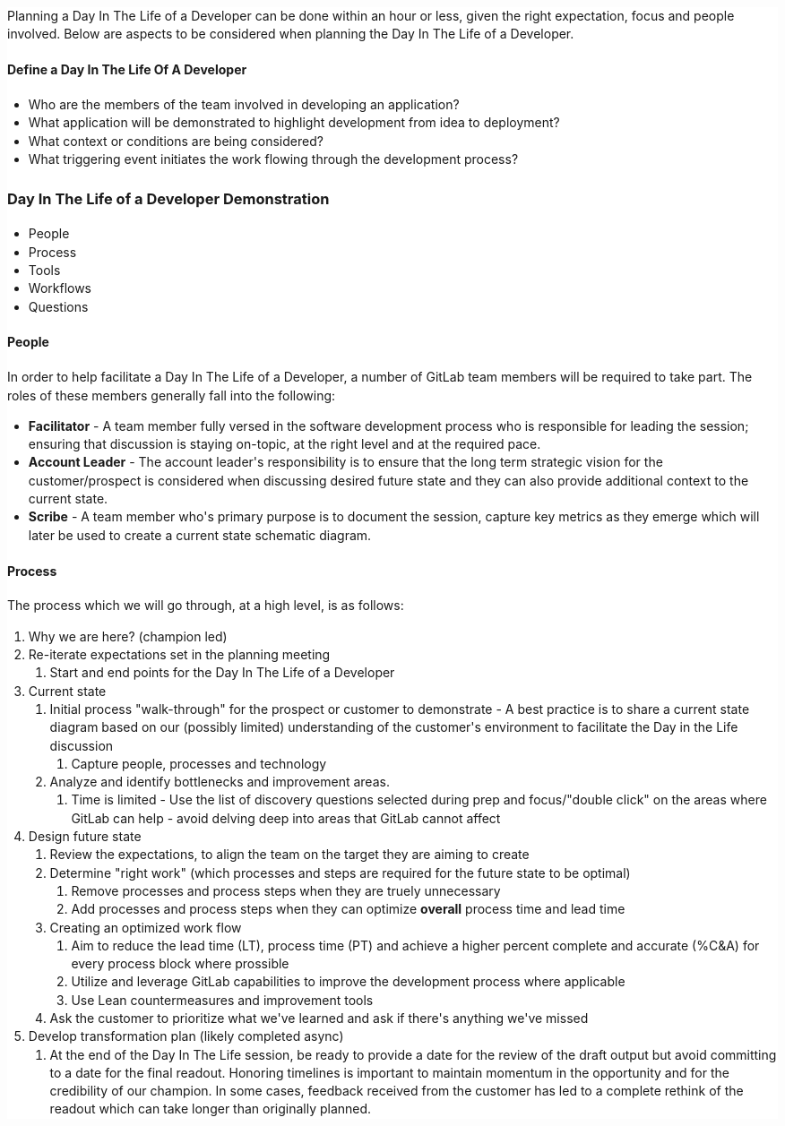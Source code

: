 Planning a Day In The Life of a Developer can be done within an hour or less, given the right expectation, focus and people involved.  Below are aspects to be considered when planning the Day In The Life of a Developer.

#### Define a Day In The Life Of A Developer

- Who are the members of the team involved in developing an application?
- What application will be demonstrated to highlight development from idea to deployment?
- What context or conditions are being considered?
- What triggering event initiates the work flowing through the development process?

### Day In The Life of a Developer Demonstration

- People
- Process
- Tools
- Workflows
- Questions

#### People

In order to help facilitate a Day In The Life of a Developer, a number of GitLab team members will be required to take part. The roles of these members generally fall into the following:

- **Facilitator** - A team member fully versed in the software development process who is responsible for leading the session; ensuring that discussion is staying on-topic, at the right level and at the required pace.
- **Account Leader** - The account leader's responsibility is to ensure that the long term strategic vision for the customer/prospect is considered when discussing desired future state and they can also provide additional context to the current state.
- **Scribe** - A team member who's primary purpose is to document the session, capture key metrics as they emerge which will later be used to create a current state schematic diagram.

#### Process

The process which we will go through, at a high level, is as follows:

1. Why we are here? (champion led)
1. Re-iterate expectations set in the planning meeting
    1. Start and end points for the Day In The Life of a Developer
1. Current state
    1. Initial process "walk-through" for the prospect or customer to demonstrate - A best practice is to share a current state diagram based on our (possibly limited) understanding of the customer's environment to facilitate the Day in the Life discussion
        1. Capture people, processes and technology
    1. Analyze and identify bottlenecks and improvement areas.
        1. Time is limited - Use the list of discovery questions selected during prep and focus/"double click" on the areas where GitLab can help - avoid delving deep into areas that GitLab cannot affect
1. Design future state
    1. Review the expectations, to align the team on the target they are aiming to create
    1. Determine "right work" (which processes and steps are required for the future state to be optimal)
        1. Remove processes and process steps when they are truely unnecessary
        1. Add processes and process steps when they can optimize **overall** process time and lead time
    1. Creating an optimized work flow
        1. Aim to reduce the lead time (LT), process time (PT) and achieve a higher percent complete and accurate (%C&A) for every process block where prossible
        1. Utilize and leverage GitLab capabilities to improve the development process where applicable
        1. Use Lean countermeasures and improvement tools
    1. Ask the customer to prioritize what we've learned and ask if there's anything we've missed
1. Develop transformation plan (likely completed async)
    1. At the end of the Day In The Life session, be ready to provide a date for the review of the draft output but avoid committing to a date for the final readout. Honoring timelines is important to maintain momentum in the opportunity and for the credibility of our champion. In some cases, feedback received from the customer has led to a complete rethink of the readout which can take longer than originally planned.